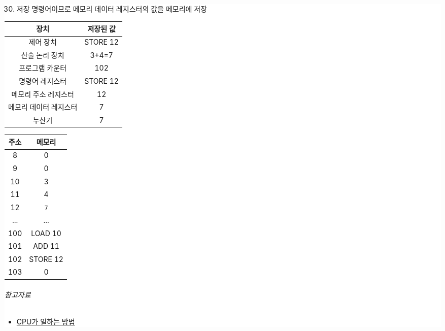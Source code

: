 30. 저장 명령어이므로 메모리 데이터 레지스터의 값을 메모리에 저장

|      장치      |  저장된 값   |
|:------------:|:--------:|
|    제어 장치     | STORE 12 |
|   산술 논리 장치   |  3+4=7   |
|   프로그램 카운터   |   102    |
|   명령어 레지스터   | STORE 12 |
| 메모리 주소 레지스터  |    12    |
| 메모리 데이터 레지스터 |    7     |
|     누산기      |    7     |

| 주소  |    메모리    |
|:---:|:---------:|
|  8  |     0     |
|  9  |     0     |
| 10  |     3     |
| 11  |     4     |
| 12  |    `7`    |
| ... |    ...    |
| 100 |  LOAD 10  |
| 101 |  ADD 11   |
| 102 | STORE 12  |
| 103 |     0     |

###### 참고자료

- [CPU가 일하는 방법](https://youtu.be/rTaNNQhwmt0)